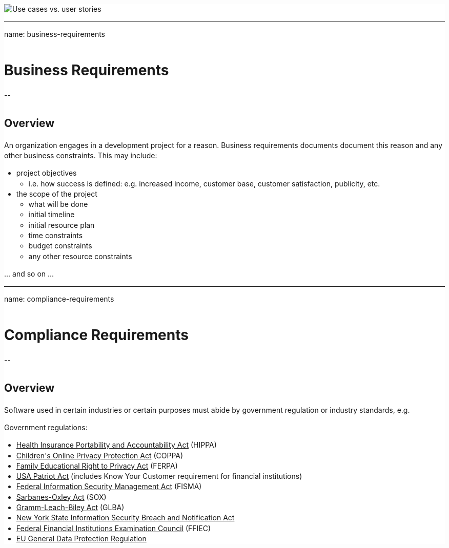 ![Use cases vs. user stories](../assets/requirements-engineering/use-cases-versus-user-stories.png)

---

name: business-requirements

# Business Requirements

--

## Overview

An organization engages in a development project for a reason. Business requirements documents document this reason and any other business constraints. This may include:

- project objectives
  - i.e. how success is defined: e.g. increased income, customer base, customer satisfaction, publicity, etc.
- the scope of the project
  - what will be done
  - initial timeline
  - initial resource plan
  - time constraints
  - budget constraints
  - any other resource constraints

... and so on ...

---

name: compliance-requirements

# Compliance Requirements

--

## Overview

Software used in certain industries or certain purposes must abide by government regulation or industry standards, e.g.

Government regulations:

- [Health Insurance Portability and Accountability Act](https://en.wikipedia.org/wiki/Health_Insurance_Portability_and_Accountability_Act) (HIPPA)
- [Children's Online Privacy Protection Act](https://en.wikipedia.org/wiki/Children's_Online_Privacy_Protection_Act) (COPPA)
- [Family Educational Right to Privacy Act](https://en.wikipedia.org/wiki/Family_Educational_Rights_and_Privacy_Act) (FERPA)
- [USA Patriot Act](https://en.wikipedia.org/wiki/Patriot_Act) (includes Know Your Customer requirement for financial institutions)
- [Federal Information Security Management Act](https://en.wikipedia.org/wiki/Federal_Information_Security_Management_Act_of_2002) (FISMA)
- [Sarbanes-Oxley Act](https://en.wikipedia.org/wiki/Sarbanes%E2%80%93Oxley_Act) (SOX)
- [Gramm-Leach-Biley Act](https://en.wikipedia.org/wiki/Gramm%E2%80%93Leach%E2%80%93Bliley_Act) (GLBA)
- [New York State Information Security Breach and Notification Act](https://ag.ny.gov/new-york-state-information-security-breach-and-notification-act)
- [Federal Financial Institutions Examination Council](https://en.wikipedia.org/wiki/Federal_Financial_Institutions_Examination_Council) (FFIEC)
- [EU General Data Protection Regulation](https://en.wikipedia.org/wiki/General_Data_Protection_Regulation)
